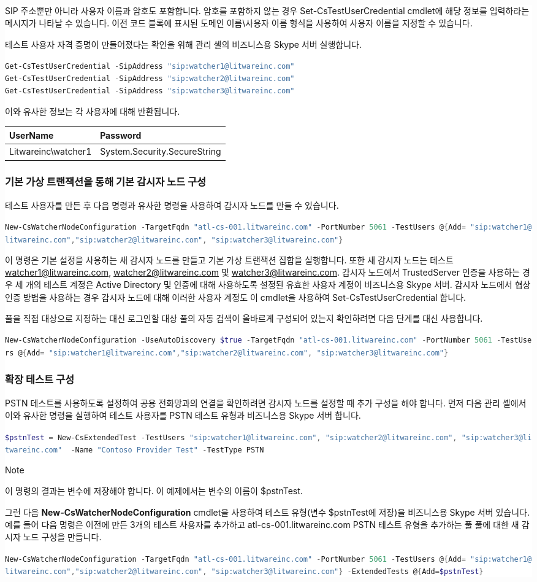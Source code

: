 SIP 주소뿐만 아니라 사용자 이름과 암호도 포함합니다. 암호를 포함하지 않는 경우 Set-CsTestUserCredential cmdlet에 해당 정보를 입력하라는 메시지가 나타날 수 있습니다. 이전 코드 블록에 표시된 도메인 이름\사용자 이름 형식을 사용하여 사용자 이름을 지정할 수 있습니다.
  
테스트 사용자 자격 증명이 만들어졌다는 확인을 위해 관리 셸의 비즈니스용 Skype 서버 실행합니다.
  
```PowerShell
Get-CsTestUserCredential -SipAddress "sip:watcher1@litwareinc.com"
Get-CsTestUserCredential -SipAddress "sip:watcher2@litwareinc.com"
Get-CsTestUserCredential -SipAddress "sip:watcher3@litwareinc.com"
```

이와 유사한 정보는 각 사용자에 대해 반환됩니다.
  
|**UserName**|**Password**|
|:-----|:-----|
|Litwareinc\watcher1  <br/> |System.Security.SecureString  <br/> |
   
### <a name="configure-a-basic-watcher-node-with-the-default-synthetic-transactions"></a>기본 가상 트랜잭션을 통해 기본 감시자 노드 구성

테스트 사용자를 만든 후 다음 명령과 유사한 명령을 사용하여 감시자 노드를 만들 수 있습니다.
  
```PowerShell
New-CsWatcherNodeConfiguration -TargetFqdn "atl-cs-001.litwareinc.com" -PortNumber 5061 -TestUsers @{Add= "sip:watcher1@litwareinc.com","sip:watcher2@litwareinc.com", "sip:watcher3@litwareinc.com"}
```

이 명령은 기본 설정을 사용하는 새 감시자 노드를 만들고 기본 가상 트랜잭션 집합을 실행합니다. 또한 새 감시자 노드는 테스트 watcher1@litwareinc.com, watcher2@litwareinc.com 및 watcher3@litwareinc.com. 감시자 노드에서 TrustedServer 인증을 사용하는 경우 세 개의 테스트 계정은 Active Directory 및 인증에 대해 사용하도록 설정된 유효한 사용자 계정이 비즈니스용 Skype 서버. 감시자 노드에서 협상 인증 방법을 사용하는 경우 감시자 노드에 대해 이러한 사용자 계정도 이 cmdlet을 사용하여 Set-CsTestUserCredential 합니다.
  
풀을 직접 대상으로 지정하는 대신 로그인할 대상 풀의 자동 검색이 올바르게 구성되어 있는지 확인하려면 다음 단계를 대신 사용합니다.
  
```PowerShell
New-CsWatcherNodeConfiguration -UseAutoDiscovery $true -TargetFqdn "atl-cs-001.litwareinc.com" -PortNumber 5061 -TestUsers @{Add= "sip:watcher1@litwareinc.com","sip:watcher2@litwareinc.com", "sip:watcher3@litwareinc.com"}
```

### <a name="configuring-extended-tests"></a>확장 테스트 구성

PSTN 테스트를 사용하도록 설정하여 공용 전화망과의 연결을 확인하려면 감시자 노드를 설정할 때 추가 구성을 해야 합니다. 먼저 다음 관리 셸에서 이와 유사한 명령을 실행하여 테스트 사용자를 PSTN 테스트 유형과 비즈니스용 Skype 서버 합니다.
  
```PowerShell
$pstnTest = New-CsExtendedTest -TestUsers "sip:watcher1@litwareinc.com", "sip:watcher2@litwareinc.com", "sip:watcher3@litwareinc.com"  -Name "Contoso Provider Test" -TestType PSTN
```

> [!NOTE]
> 이 명령의 결과는 변수에 저장해야 합니다. 이 예제에서는 변수의 이름이 $pstnTest. 
  
그런 다음 **New-CsWatcherNodeConfiguration** cmdlet을 사용하여 테스트 유형(변수 $pstnTest에 저장)을 비즈니스용 Skype 서버 있습니다. 예를 들어 다음 명령은 이전에 만든 3개의 테스트 사용자를 추가하고 atl-cs-001.litwareinc.com PSTN 테스트 유형을 추가하는 풀 풀에 대한 새 감시자 노드 구성을 만듭니다.
  
```PowerShell
New-CsWatcherNodeConfiguration -TargetFqdn "atl-cs-001.litwareinc.com" -PortNumber 5061 -TestUsers @{Add= "sip:watcher1@litwareinc.com","sip:watcher2@litwareinc.com", "sip:watcher3@litwareinc.com"} -ExtendedTests @{Add=$pstnTest}
```
